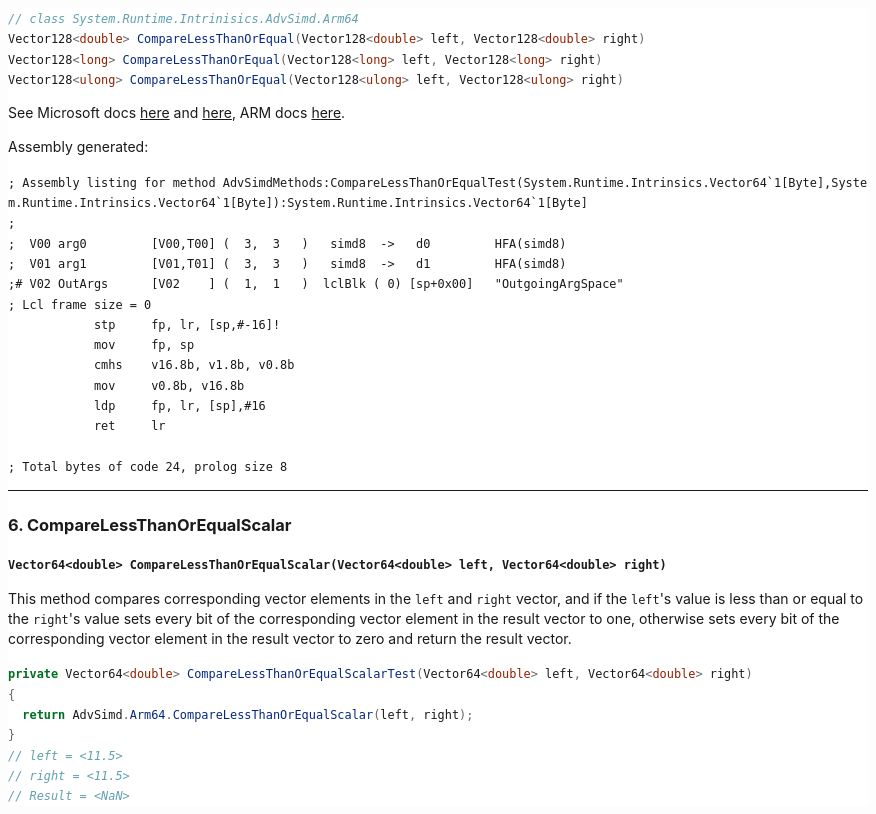 ```csharp
// class System.Runtime.Intrinisics.AdvSimd.Arm64
Vector128<double> CompareLessThanOrEqual(Vector128<double> left, Vector128<double> right)
Vector128<long> CompareLessThanOrEqual(Vector128<long> left, Vector128<long> right)
Vector128<ulong> CompareLessThanOrEqual(Vector128<ulong> left, Vector128<ulong> right)
```


See Microsoft docs [here](https://docs.microsoft.com/en-us/dotNet/api/system.runtime.intrinsics.arm.advsimd.comparelessthanorequal?view=net-5.0) and [here](https://docs.microsoft.com/en-us/dotNet/api/system.runtime.intrinsics.arm.advsimd.arm64.comparelessthanorequal?view=net-5.0), ARM docs [here](https://developer.arm.com/architectures/instruction-sets/simd-isas/neon/intrinsics?search=vcle_u8).

Assembly generated:

```armasm
; Assembly listing for method AdvSimdMethods:CompareLessThanOrEqualTest(System.Runtime.Intrinsics.Vector64`1[Byte],System.Runtime.Intrinsics.Vector64`1[Byte]):System.Runtime.Intrinsics.Vector64`1[Byte]
;
;  V00 arg0         [V00,T00] (  3,  3   )   simd8  ->   d0         HFA(simd8) 
;  V01 arg1         [V01,T01] (  3,  3   )   simd8  ->   d1         HFA(simd8) 
;# V02 OutArgs      [V02    ] (  1,  1   )  lclBlk ( 0) [sp+0x00]   "OutgoingArgSpace"
; Lcl frame size = 0
            stp     fp, lr, [sp,#-16]!
            mov     fp, sp
            cmhs    v16.8b, v1.8b, v0.8b
            mov     v0.8b, v16.8b
            ldp     fp, lr, [sp],#16
            ret     lr

; Total bytes of code 24, prolog size 8
```
------------------------------------------------

### 6. CompareLessThanOrEqualScalar

__`Vector64<double> CompareLessThanOrEqualScalar(Vector64<double> left, Vector64<double> right)`__

This method compares corresponding vector elements in the `left` and `right` vector, and if the `left`'s  value is less than or equal to the `right`'s value sets every bit of the corresponding vector element in the result vector to one, otherwise sets every bit of the corresponding vector element in the result vector to zero and return the result vector.

```csharp
private Vector64<double> CompareLessThanOrEqualScalarTest(Vector64<double> left, Vector64<double> right)
{
  return AdvSimd.Arm64.CompareLessThanOrEqualScalar(left, right);
}
// left = <11.5>
// right = <11.5>
// Result = <NaN>

```
